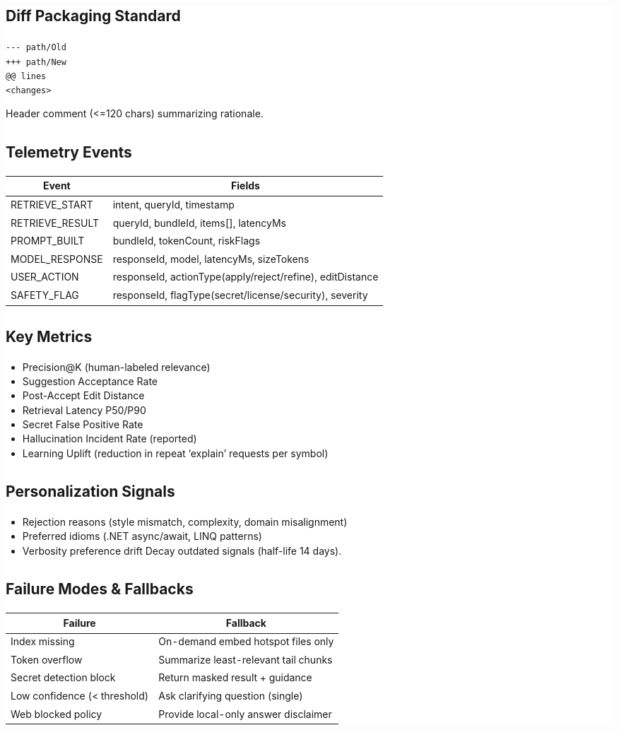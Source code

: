 ## Diff Packaging Standard
```
--- path/Old
+++ path/New
@@ lines
<changes>
```
Header comment (<=120 chars) summarizing rationale.

## Telemetry Events
| Event | Fields |
| ----- | ------ |
| RETRIEVE_START | intent, queryId, timestamp |
| RETRIEVE_RESULT | queryId, bundleId, items[], latencyMs |
| PROMPT_BUILT | bundleId, tokenCount, riskFlags |
| MODEL_RESPONSE | responseId, model, latencyMs, sizeTokens |
| USER_ACTION | responseId, actionType(apply/reject/refine), editDistance |
| SAFETY_FLAG | responseId, flagType(secret/license/security), severity |

## Key Metrics
- Precision@K (human-labeled relevance)
- Suggestion Acceptance Rate
- Post-Accept Edit Distance
- Retrieval Latency P50/P90
- Secret False Positive Rate
- Hallucination Incident Rate (reported)
- Learning Uplift (reduction in repeat ‘explain’ requests per symbol)

## Personalization Signals
- Rejection reasons (style mismatch, complexity, domain misalignment)
- Preferred idioms (.NET async/await, LINQ patterns)
- Verbosity preference drift
Decay outdated signals (half-life 14 days).

## Failure Modes & Fallbacks
| Failure | Fallback |
| ------- | -------- |
| Index missing | On-demand embed hotspot files only |
| Token overflow | Summarize least-relevant tail chunks |
| Secret detection block | Return masked result + guidance |
| Low confidence (< threshold) | Ask clarifying question (single) |
| Web blocked policy | Provide local-only answer disclaimer |
